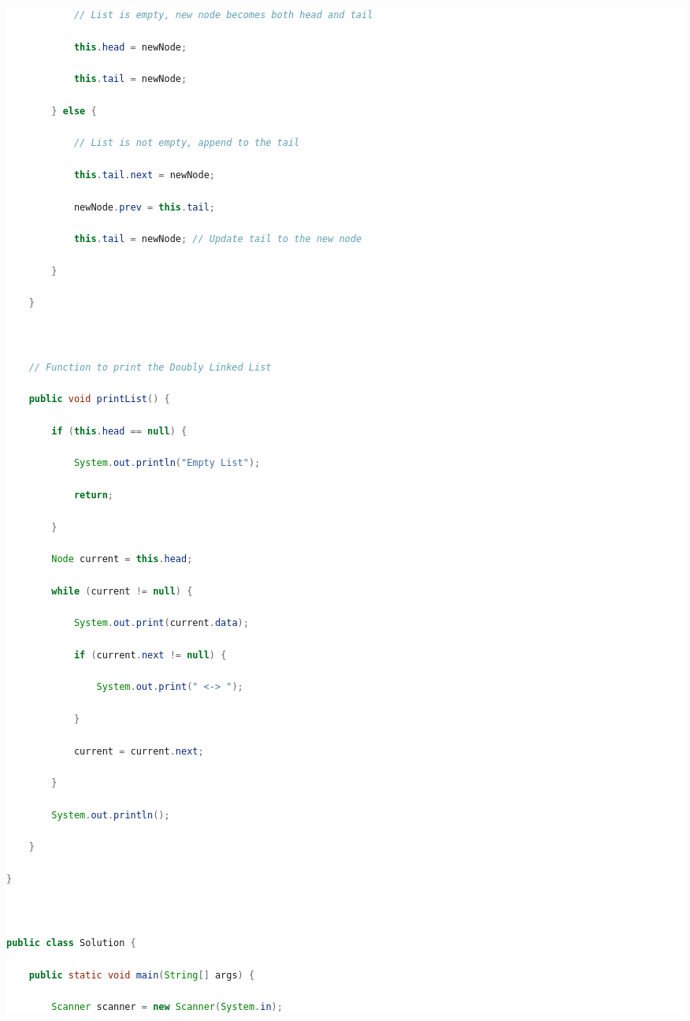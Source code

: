 ```java
            // List is empty, new node becomes both head and tail

            this.head = newNode;

            this.tail = newNode;

        } else {

            // List is not empty, append to the tail

            this.tail.next = newNode;

            newNode.prev = this.tail;

            this.tail = newNode; // Update tail to the new node

        }

    }



    // Function to print the Doubly Linked List

    public void printList() {

        if (this.head == null) {

            System.out.println("Empty List");

            return;

        }

        Node current = this.head;

        while (current != null) {

            System.out.print(current.data);

            if (current.next != null) {

                System.out.print(" <-> ");

            }

            current = current.next;

        }

        System.out.println();

    }

}



public class Solution {

    public static void main(String[] args) {

        Scanner scanner = new Scanner(System.in);
```